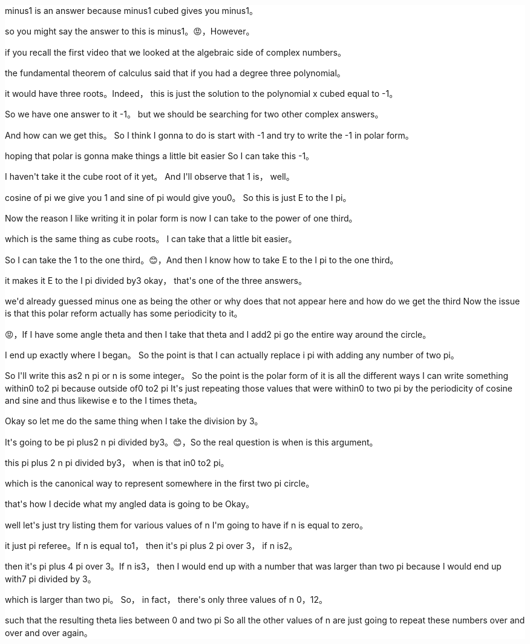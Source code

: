  minus1 is an answer because minus1 cubed gives you minus1。

 so you might say the answer to this is minus1。😡，However。

 if you recall the first video that we looked at the algebraic side of complex numbers。

 the fundamental theorem of calculus said that if you had a degree three polynomial。

 it would have three roots。Indeed， this is just the solution to the polynomial x cubed equal to -1。

 So we have one answer to it -1。 but we should be searching for two other complex answers。

 And how can we get this。 So I think I gonna to do is start with -1 and try to write the -1 in polar form。

 hoping that polar is gonna make things a little bit easier So I can take this -1。

 I haven't take it the cube root of it yet。 And I'll observe that 1 is， well。

 cosine of pi we give you 1 and sine of pi would give you0。 So this is just E to the I pi。

 Now the reason I like writing it in polar form is now I can take to the power of one third。

 which is the same thing as cube roots。 I can take that a little bit easier。

 So I can take the 1 to the one third。😊，And then I know how to take E to the I pi to the one third。

 it makes it E to the I pi divided by3 okay， that's one of the three answers。

 we'd already guessed minus one as being the other or why does that not appear here and how do we get the third Now the issue is that this polar reform actually has some periodicity to it。

😡，If I have some angle theta and then I take that theta and I add2 pi go the entire way around the circle。

 I end up exactly where I began。 So the point is that I can actually replace i pi with adding any number of two pi。

 So I'll write this as2 n pi or n is some integer。 So the point is the polar form of it is all the different ways I can write something within0 to2 pi because outside of0 to2 pi It's just repeating those values that were within0 to two pi by the periodicity of cosine and sine and thus likewise e to the I times theta。

 Okay so let me do the same thing when I take the division by 3。

 It's going to be pi plus2 n pi divided by3。😊，So the real question is when is this argument。

 this pi plus 2 n pi divided by3， when is that in0 to2 pi。

 which is the canonical way to represent somewhere in the first two pi circle。

 that's how I decide what my angled data is going to be Okay。

 well let's just try listing them for various values of n I'm going to have if n is equal to zero。

 it just pi referee。If n is equal to1， then it's pi plus 2 pi over 3， if n is2。

 then it's pi plus 4 pi over 3。If n is3， then I would end up with a number that was larger than two pi because I would end up with7 pi divided by 3。

 which is larger than two pi。 So， in fact， there's only three values of n 0，12。

 such that the resulting theta lies between 0 and two pi So all the other values of n are just going to repeat these numbers over and over and over again。

